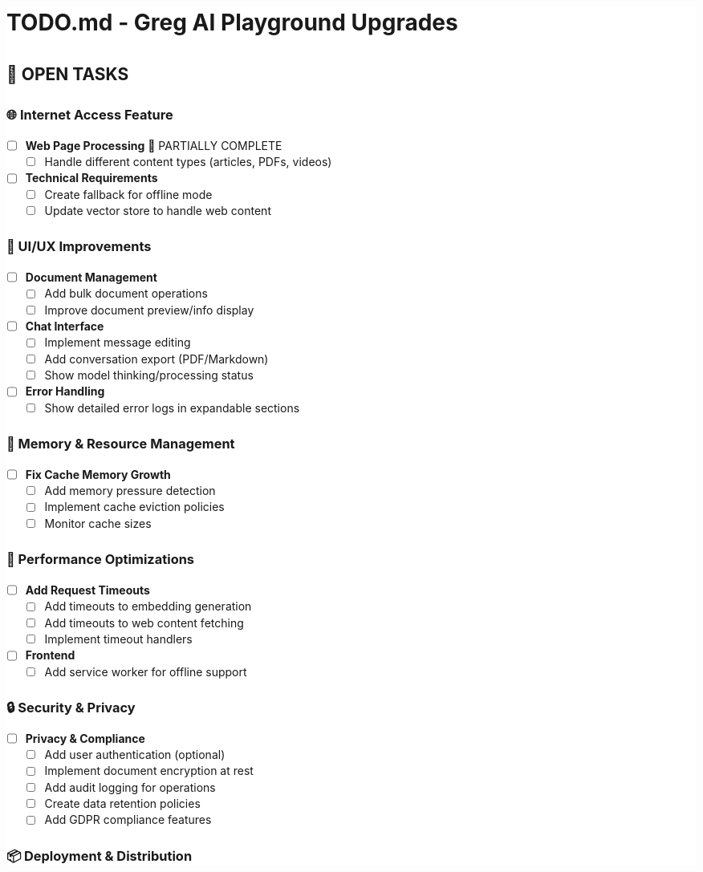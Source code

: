 # TODO.md - Greg AI Playground Upgrades

## 🚀 OPEN TASKS

### 🌐 Internet Access Feature

- [ ] **Web Page Processing** 🚧 PARTIALLY COMPLETE
  - [ ] Handle different content types (articles, PDFs, videos)
- [ ] **Technical Requirements**
  - [ ] Create fallback for offline mode
  - [ ] Update vector store to handle web content

### 🎨 UI/UX Improvements

- [ ] **Document Management**
  - [ ] Add bulk document operations
  - [ ] Improve document preview/info display
- [ ] **Chat Interface**
  - [ ] Implement message editing
  - [ ] Add conversation export (PDF/Markdown)
  - [ ] Show model thinking/processing status
- [ ] **Error Handling**
  - [ ] Show detailed error logs in expandable sections

### 💾 Memory & Resource Management

- [ ] **Fix Cache Memory Growth**
  - [ ] Add memory pressure detection
  - [ ] Implement cache eviction policies
  - [ ] Monitor cache sizes

### 🚀 Performance Optimizations

- [ ] **Add Request Timeouts**
  - [ ] Add timeouts to embedding generation
  - [ ] Add timeouts to web content fetching
  - [ ] Implement timeout handlers
- [ ] **Frontend**
  - [ ] Add service worker for offline support

### 🔒 Security & Privacy

- [ ] **Privacy & Compliance**
  - [ ] Add user authentication (optional)
  - [ ] Implement document encryption at rest
  - [ ] Add audit logging for operations
  - [ ] Create data retention policies
  - [ ] Add GDPR compliance features

### 📦 Deployment & Distribution
